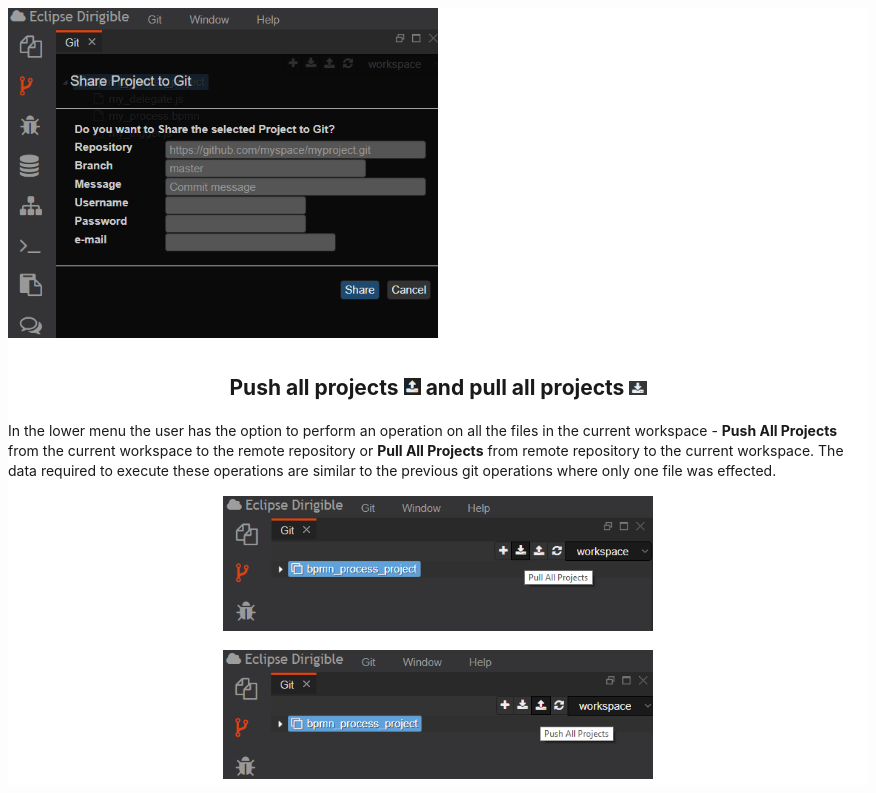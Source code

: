 <img alt="gitShareOneProject" src="./images/gitShareOneProject.png" height="50%" width="50%"/>
</p>

<h2 id ="pushPullAll" align="center">Push all projects <img alt="pushAllButton" src="./images/pushAllButton.png" height="2%" width="2%"/> and pull all projects <img alt="pullAllButton" src="./images/pullAllButton.png" height="2%" width="2%"/></h2>

In the lower menu the user has the option to perform an operation on all the files in the current workspace - **Push All Projects** from the current workspace to the remote repository or **Pull All Projects** from remote repository to the current workspace. The data required to execute these operations are similar to the previous git operations where only one file was effected.
<p align="center">
<img alt="pullAllProjects." src="./images/pullAllProjects.png" height="50%" width="50%"/>
</p>

<p align="center">
<img alt="pushAllProjects" src="./images/pushAllProjects.png" height="50%" width="50%"/>
</p>
